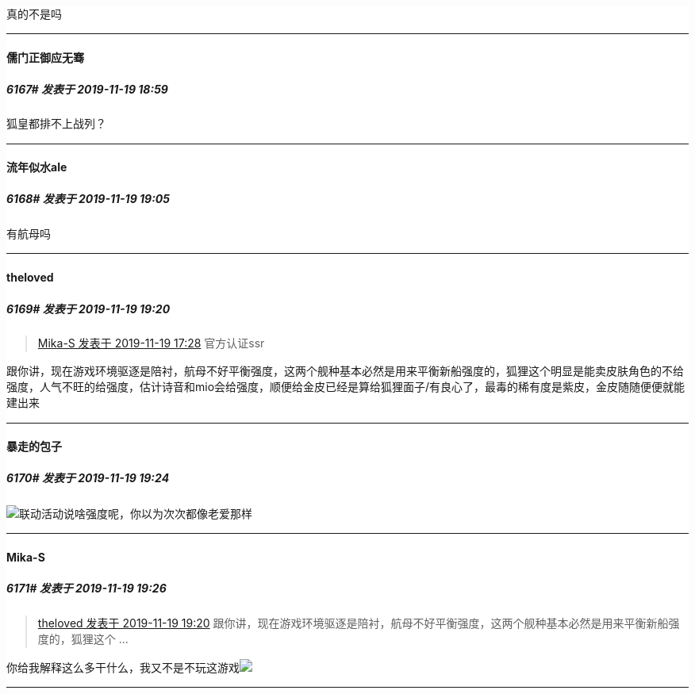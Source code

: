 
真的不是吗


*****

####  儒门正御应无骞  
##### 6167#       发表于 2019-11-19 18:59


狐皇都排不上战列？


*****

####  流年似水ale  
##### 6168#       发表于 2019-11-19 19:05


有航母吗


*****

####  theloved  
##### 6169#       发表于 2019-11-19 19:20


<blockquote><a href="httphttps://bbs.saraba1st.com/2b/forum.php?mod=redirect&amp;goto=findpost&amp;pid=45560960&amp;ptid=1857164" target="_blank">Mika-S 发表于 2019-11-19 17:28</a>
官方认证ssr</blockquote>
跟你讲，现在游戏环境驱逐是陪衬，航母不好平衡强度，这两个舰种基本必然是用来平衡新船强度的，狐狸这个明显是能卖皮肤角色的不给强度，人气不旺的给强度，估计诗音和mio会给强度，顺便给金皮已经是算给狐狸面子/有良心了，最毒的稀有度是紫皮，金皮随随便便就能建出来


*****

####  暴走的包子  
##### 6170#       发表于 2019-11-19 19:24


<img src="https://static.saraba1st.com/image/smiley/face2017/067.png" referrerpolicy="no-referrer">联动活动说啥强度呢，你以为次次都像老爱那样


*****

####  Mika-S  
##### 6171#       发表于 2019-11-19 19:26


<blockquote><a href="httphttps://bbs.saraba1st.com/2b/forum.php?mod=redirect&amp;goto=findpost&amp;pid=45562009&amp;ptid=1857164" target="_blank">theloved 发表于 2019-11-19 19:20</a>
跟你讲，现在游戏环境驱逐是陪衬，航母不好平衡强度，这两个舰种基本必然是用来平衡新船强度的，狐狸这个 ...</blockquote>
你给我解释这么多干什么，我又不是不玩这游戏<img src="https://static.saraba1st.com/image/smiley/face2017/003.png" referrerpolicy="no-referrer">


*****
